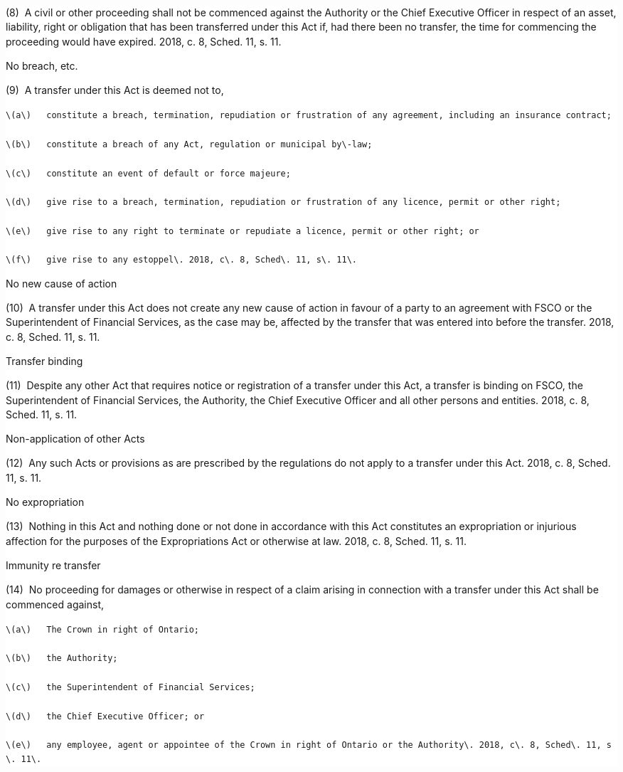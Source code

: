 \(8\)  A civil or other proceeding shall not be commenced against the Authority or the Chief Executive Officer in respect of an asset, liability, right or obligation that has been transferred under this Act if, had there been no transfer, the time for commencing the proceeding would have expired\. 2018, c\. 8, Sched\. 11, s\. 11\.

No breach, etc\.

\(9\)  A transfer under this Act is deemed not to,

	\(a\)	constitute a breach, termination, repudiation or frustration of any agreement, including an insurance contract;

	\(b\)	constitute a breach of any Act, regulation or municipal by\-law;

	\(c\)	constitute an event of default or force majeure;

	\(d\)	give rise to a breach, termination, repudiation or frustration of any licence, permit or other right;

	\(e\)	give rise to any right to terminate or repudiate a licence, permit or other right; or

	\(f\)	give rise to any estoppel\. 2018, c\. 8, Sched\. 11, s\. 11\.

No new cause of action

\(10\)  A transfer under this Act does not create any new cause of action in favour of a party to an agreement with FSCO or the Superintendent of Financial Services, as the case may be, affected by the transfer that was entered into before the transfer\. 2018, c\. 8, Sched\. 11, s\. 11\.

Transfer binding

\(11\)  Despite any other Act that requires notice or registration of a transfer under this Act, a transfer is binding on FSCO, the Superintendent of Financial Services, the Authority, the Chief Executive Officer and all other persons and entities\. 2018, c\. 8, Sched\. 11, s\. 11\.

Non\-application of other Acts

\(12\)  Any such Acts or provisions as are prescribed by the regulations do not apply to a transfer under this Act\. 2018, c\. 8, Sched\. 11, s\. 11\.

No expropriation

\(13\)  Nothing in this Act and nothing done or not done in accordance with this Act constitutes an expropriation or injurious affection for the purposes of the Expropriations Act or otherwise at law\. 2018, c\. 8, Sched\. 11, s\. 11\.

Immunity re transfer

\(14\)  No proceeding for damages or otherwise in respect of a claim arising in connection with a transfer under this Act shall be commenced against,

	\(a\)	The Crown in right of Ontario;

	\(b\)	the Authority;

	\(c\)	the Superintendent of Financial Services;

	\(d\)	the Chief Executive Officer; or

	\(e\)	any employee, agent or appointee of the Crown in right of Ontario or the Authority\. 2018, c\. 8, Sched\. 11, s\. 11\.
